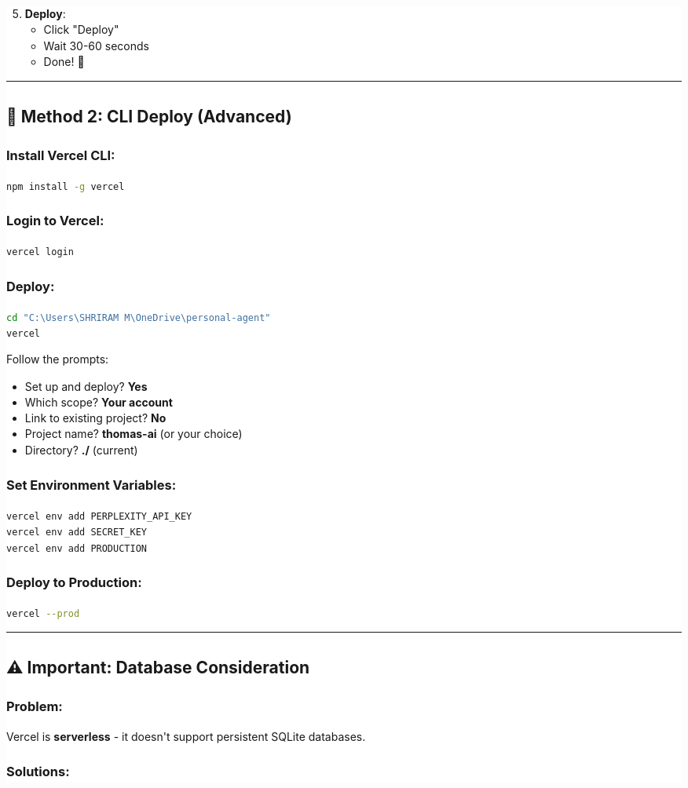 5. **Deploy**:
   - Click "Deploy"
   - Wait 30-60 seconds
   - Done! 🎉

---

## 🔧 Method 2: CLI Deploy (Advanced)

### **Install Vercel CLI:**
```bash
npm install -g vercel
```

### **Login to Vercel:**
```bash
vercel login
```

### **Deploy:**
```bash
cd "C:\Users\SHRIRAM M\OneDrive\personal-agent"
vercel
```

Follow the prompts:
- Set up and deploy? **Yes**
- Which scope? **Your account**
- Link to existing project? **No**
- Project name? **thomas-ai** (or your choice)
- Directory? **./** (current)

### **Set Environment Variables:**
```bash
vercel env add PERPLEXITY_API_KEY
vercel env add SECRET_KEY
vercel env add PRODUCTION
```

### **Deploy to Production:**
```bash
vercel --prod
```

---

## ⚠️ Important: Database Consideration

### **Problem:**
Vercel is **serverless** - it doesn't support persistent SQLite databases.

### **Solutions:**
